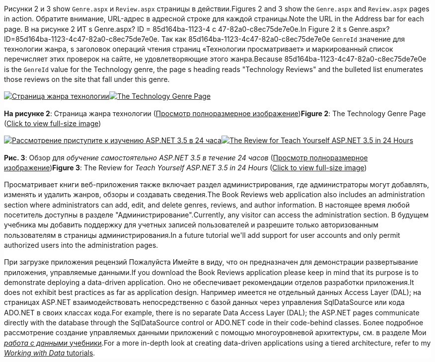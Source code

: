 
<span data-ttu-id="5d430-137">Рисунки 2 и 3 show `Genre.aspx` и `Review.aspx` страницы в действии.</span><span class="sxs-lookup"><span data-stu-id="5d430-137">Figures 2 and 3 show the `Genre.aspx` and `Review.aspx` pages in action.</span></span> <span data-ttu-id="5d430-138">Обратите внимание, URL-адрес в адресной строке для каждой страницы.</span><span class="sxs-lookup"><span data-stu-id="5d430-138">Note the URL in the Address bar for each page.</span></span> <span data-ttu-id="5d430-139">В на рисунке 2 ИТ s Genre.aspx? ID = 85d164ba-1123-4 c 47-82a0-c8ec75de7e0e.</span><span class="sxs-lookup"><span data-stu-id="5d430-139">In Figure 2 it s Genre.aspx?ID=85d164ba-1123-4c47-82a0-c8ec75de7e0e.</span></span> <span data-ttu-id="5d430-140">Так как 85d164ba-1123-4c47-82a0-c8ec75de7e0e `GenreId` значение для технологии жанра, s заголовок операций чтения страниц «Технологии просматривает» и маркированный список перечисляет этих проверок на сайте, не удовлетворяющие этого жанра.</span><span class="sxs-lookup"><span data-stu-id="5d430-140">Because 85d164ba-1123-4c47-82a0-c8ec75de7e0e is the `GenreId` value for the Technology genre, the page s heading reads "Technology Reviews" and the bulleted list enumerates those reviews on the site that fall under this genre.</span></span>


<span data-ttu-id="5d430-141">[![Страница жанра технологии](deploying-a-database-cs/_static/image5.jpg)](deploying-a-database-cs/_static/image4.jpg)</span><span class="sxs-lookup"><span data-stu-id="5d430-141">[![The Technology Genre Page](deploying-a-database-cs/_static/image5.jpg)](deploying-a-database-cs/_static/image4.jpg)</span></span> 

<span data-ttu-id="5d430-142">**На рисунке 2**: Страница жанра технологии ([Просмотр полноразмерное изображение](deploying-a-database-cs/_static/image6.jpg))</span><span class="sxs-lookup"><span data-stu-id="5d430-142">**Figure 2**: The Technology Genre Page ([Click to view full-size image](deploying-a-database-cs/_static/image6.jpg))</span></span>


<span data-ttu-id="5d430-143">[![Рассмотрение приступите к изучению ASP.NET 3.5 в 24 часа](deploying-a-database-cs/_static/image8.jpg)](deploying-a-database-cs/_static/image7.jpg)</span><span class="sxs-lookup"><span data-stu-id="5d430-143">[![The Review for Teach Yourself ASP.NET 3.5 in 24 Hours](deploying-a-database-cs/_static/image8.jpg)](deploying-a-database-cs/_static/image7.jpg)</span></span> 

<span data-ttu-id="5d430-144">**Рис. 3**: Обзор для *обучение самостоятельно ASP.NET 3.5 в течение 24 часов* ([Просмотр полноразмерное изображение](deploying-a-database-cs/_static/image9.jpg))</span><span class="sxs-lookup"><span data-stu-id="5d430-144">**Figure 3**: The Review for *Teach Yourself ASP.NET 3.5 in 24 Hours* ([Click to view full-size image](deploying-a-database-cs/_static/image9.jpg))</span></span>


<span data-ttu-id="5d430-145">Просматривает книги веб-приложения также включает раздел администрирования, где администраторы могут добавлять, изменять и удалить жанров, обзоры и создавать сведения.</span><span class="sxs-lookup"><span data-stu-id="5d430-145">The Book Reviews web application also includes an administration section where administrators can add, edit, and delete genres, reviews, and author information.</span></span> <span data-ttu-id="5d430-146">В настоящее время любой посетитель доступны в разделе "Администрирование".</span><span class="sxs-lookup"><span data-stu-id="5d430-146">Currently, any visitor can access the administration section.</span></span> <span data-ttu-id="5d430-147">В будущем учебника мы добавить поддержку для учетных записей пользователей и разрешите только авторизованным пользователям в страницы администрирования.</span><span class="sxs-lookup"><span data-stu-id="5d430-147">In a future tutorial we'll add support for user accounts and only permit authorized users into the administration pages.</span></span>

<span data-ttu-id="5d430-148">При загрузке приложения рецензий Пожалуйста Имейте в виду, что он предназначен для демонстрации развертывание приложения, управляемые данными.</span><span class="sxs-lookup"><span data-stu-id="5d430-148">If you download the Book Reviews application please keep in mind that its purpose is to demonstrate deploying a data-driven application.</span></span> <span data-ttu-id="5d430-149">Оно не обеспечивает рекомендации отделов разработки приложения.</span><span class="sxs-lookup"><span data-stu-id="5d430-149">It does not exhibit best practices as far as application design.</span></span> <span data-ttu-id="5d430-150">Например имеется не отдельный данных Access Layer (DAL); на страницах ASP.NET взаимодействовать непосредственно с базой данных через управления SqlDataSource или кода ADO.NET в своих классах кода.</span><span class="sxs-lookup"><span data-stu-id="5d430-150">For example, there is no separate Data Access Layer (DAL); the ASP.NET pages communicate directly with the database through the SqlDataSource control or ADO.NET code in their code-behind classes.</span></span> <span data-ttu-id="5d430-151">Более подробное рассмотрение создание управляемых данными приложений с помощью многоуровневой архитектуры, см. в разделе Мои [ *работа с данными* учебники](../../data-access/index.md).</span><span class="sxs-lookup"><span data-stu-id="5d430-151">For a more in-depth look at creating data-driven applications using a tiered architecture, refer to my [*Working with Data* tutorials](../../data-access/index.md).</span></span>
